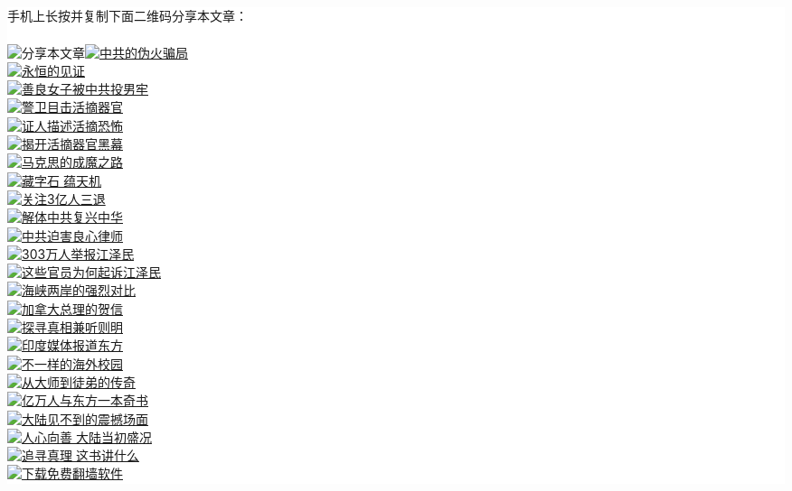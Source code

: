 ####
手机上长按并复制下面二维码分享本文章：<br><br><img src="http://www.hehaibao.com/qr/index.php?m=1&e=L&p=10&t=&d=https://github.com/asdfghy6/djy/blob/master/gb/13/3/24/n3829872.md%231" title="分享本文章"></td><td VALIGN=TOP><a href="https://github.com/asdfghy6/djy/blob/master/gb/16/1/21/n4622075.md?dfh#1" target="_blank"><img src="https://raw.githubusercontent.com/asdfghy6/djy/master/gb/300/wei-f1.jpg" title="中共的伪火骗局"  alt="中共的伪火骗局"></a><br><a href="https://github.com/asdfghy6/yh/blob/master/README.md?dfh#1" target="_blank"><img src="https://raw.githubusercontent.com/asdfghy6/djy/master/gb/300/yong-h.jpg" title="永恒的见证"  alt="永恒的见证"></a><br><a href="https://github.com/asdfghy6/djy/blob/master/gb/13/9/29/n3974789.md?dfh#1" target="_blank"><img src="https://raw.githubusercontent.com/asdfghy6/djy/master/gb/300/shang-lnz.jpg" title="善良女子被中共投男牢"  alt="善良女子被中共投男牢"></a><br><a href="https://github.com/asdfghy6/djy/blob/master/gb/16/3/16/n4663449.md?dfh#1" target="_blank"><img src="https://raw.githubusercontent.com/asdfghy6/djy/master/gb/300/huo-z3.jpg" title="警卫目击活摘器官"  alt="警卫目击活摘器官"></a><br><a href="https://github.com/asdfghy6/djy/blob/master/gb/16/8/7/n8177641.md?dfh#1" target="_blank"><img src="https://raw.githubusercontent.com/asdfghy6/djy/master/gb/300/huo-z4.jpg" title="证人描述活摘恐怖"  alt="证人描述活摘恐怖"></a><br><a href="https://github.com/asdfghy6/djy/blob/master/gb/10/4/19/n2881569.md?dfh#1" target="_blank"><img src="https://raw.githubusercontent.com/asdfghy6/djy/master/gb/300/huo-z1.jpg" title="揭开活摘器官黑幕"  alt="揭开活摘器官黑幕"></a><br><a href="https://github.com/asdfghy6/djy/blob/master/gb/10/11/7/n3077476.md?dfh#1" target="_blank"><img src="https://raw.githubusercontent.com/asdfghy6/djy/master/gb/300/ma-ks.jpg" title="马克思的成魔之路"  alt="马克思的成魔之路"></a><br><a href="https://github.com/asdfghy6/djy/blob/master/gb/14/6/9/n4173977.md?dfh#1" target="_blank"><img src="https://raw.githubusercontent.com/asdfghy6/djy/master/gb/300/chang-zs.jpg" title="藏字石 蕴天机"  alt="藏字石 蕴天机"></a><br><a href="https://github.com/asdfghy6/djy/blob/master/gb/18/5/10/n10381511.md?dfh#1" target="_blank"><img src="https://raw.githubusercontent.com/asdfghy6/djy/master/gb/300/st1.jpg" title="关注3亿人三退"  alt="关注3亿人三退"></a><br><a href="https://github.com/asdfghy6/djy/blob/master/gb/18/3/21/n10237682.md?dfh#1" target="_blank"><img src="https://raw.githubusercontent.com/asdfghy6/djy/master/gb/300/jie-t.jpg" title="解体中共复兴中华"  alt="解体中共复兴中华"></a><br><a href="https://github.com/asdfghy6/djy/blob/master/gb/9/2/9/n2422991.md?dfh#1" target="_blank"><img src="https://raw.githubusercontent.com/asdfghy6/djy/master/gb/300/gao-zs.jpg" title="中共迫害良心律师"  alt="中共迫害良心律师"></a><br><a href="https://github.com/asdfghy6/djy/blob/master/gb/18/12/9/n10900044.md?dfh#1" target="_blank"><img src="https://raw.githubusercontent.com/asdfghy6/djy/master/gb/300/sj1.jpg" title="303万人举报江泽民"  alt="303万人举报江泽民"></a><br><a href="https://github.com/asdfghy6/djy/blob/master/gb/18/8/28/n10672014.md?dfh#1" target="_blank"><img src="https://raw.githubusercontent.com/asdfghy6/djy/master/gb/300/sj2.jpg" title="这些官员为何起诉江泽民"  alt="这些官员为何起诉江泽民"></a><br><a href="https://github.com/asdfghy6/djy/blob/master/gb/8/12/18/n2367165.md?dfh#1" target="_blank"><img src="https://raw.githubusercontent.com/asdfghy6/djy/master/gb/300/liangan.jpg" title="海峡两岸的强烈对比"  alt="海峡两岸的强烈对比"></a><br><a href="https://github.com/asdfghy6/djy/blob/master/gb/15/5/5/n4427238.md?dfh#1" target="_blank"><img src="https://raw.githubusercontent.com/asdfghy6/djy/master/gb/300/jia-ndzl.jpg" title="加拿大总理的贺信"  alt="加拿大总理的贺信"></a><br><a href="https://github.com/asdfghy6/djy/blob/master/gb/11/6/17/n3289382.md?dfh#1" target="_blank">
<img src="https://raw.githubusercontent.com/asdfghy6/djy/master/gb/300/xiao-wd.jpg" title="探寻真相兼听则明"  alt="探寻真相兼听则明"></a><br><a href="https://github.com/asdfghy6/djy/blob/master/gb/18/10/27/n10812623.md?dfh#1" target="_blank"><img src="https://raw.githubusercontent.com/asdfghy6/djy/master/gb/300/yindu.jpg" title="印度媒体报道东方"  alt="印度媒体报道东方"></a><br><a href="https://github.com/asdfghy6/djy/blob/master/gb/18/6/9/n10469652.md?dfh#1" target="_blank"><img src="https://raw.githubusercontent.com/asdfghy6/djy/master/gb/300/xie-j.jpg" title="不一样的海外校园"  alt="不一样的海外校园"></a><br><a href="https://github.com/asdfghy6/djy/blob/master/gb/7/4/5/n1669415.md?dfh#1" target="_blank"><img src="https://raw.githubusercontent.com/asdfghy6/djy/master/gb/300/li-up.jpg" title="从大师到徒弟的传奇"  alt="从大师到徒弟的传奇"></a><br><a href="https://github.com/asdfghy6/djy/blob/master/gb/17/5/26/n9191512.md?dfh#1" target="_blank"><img src="https://raw.githubusercontent.com/asdfghy6/djy/master/gb/300/zfl2.jpg" title="亿万人与东方一本奇书"  alt="亿万人与东方一本奇书"></a><br><a href="https://github.com/asdfghy6/djy/blob/master/gb/13/11/27/n4020290.md?dfh#1" target="_blank"><img src="https://raw.githubusercontent.com/asdfghy6/djy/master/gb/300/zhen-h.jpg" title="大陆见不到的震撼场面"  alt="大陆见不到的震撼场面"></a><br><a href="https://github.com/asdfghy6/djy/blob/master/gb/15/7/17/n4482910.md?dfh#1" target="_blank"><img src="https://raw.githubusercontent.com/asdfghy6/djy/master/gb/300/dalu-sk.jpg" title="人心向善 大陆当初盛况"  alt="人心向善 大陆当初盛况"></a><br><a href="https://github.com/asdfghy6/djy/blob/master/gb/9/10/15/n2689419.md?dfh#1" target="_blank"><img src="https://raw.githubusercontent.com/asdfghy6/djy/master/gb/300/zfl1.jpg" title="追寻真理 这书讲什么"  alt="追寻真理 这书讲什么"></a><br><a href="https://github.com/asdfghy6/fq/blob/master/README.md?dfh#1" target="_blank"><img src="https://raw.githubusercontent.com/asdfghy6/djy/master/gb/300/fq1.jpg" title="下载免费翻墙软件"  alt="下载免费翻墙软件"></a><br></td></tr></table>

